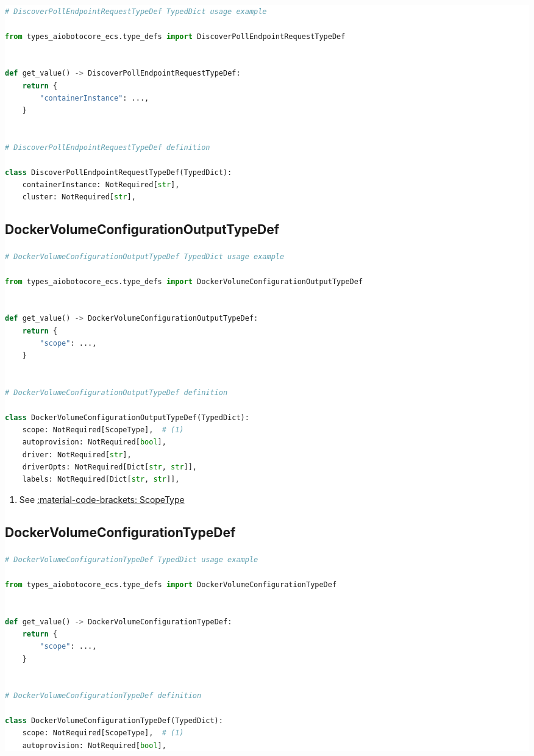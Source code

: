 ```python
# DiscoverPollEndpointRequestTypeDef TypedDict usage example

from types_aiobotocore_ecs.type_defs import DiscoverPollEndpointRequestTypeDef


def get_value() -> DiscoverPollEndpointRequestTypeDef:
    return {
        "containerInstance": ...,
    }


# DiscoverPollEndpointRequestTypeDef definition

class DiscoverPollEndpointRequestTypeDef(TypedDict):
    containerInstance: NotRequired[str],
    cluster: NotRequired[str],
```


## DockerVolumeConfigurationOutputTypeDef

```python
# DockerVolumeConfigurationOutputTypeDef TypedDict usage example

from types_aiobotocore_ecs.type_defs import DockerVolumeConfigurationOutputTypeDef


def get_value() -> DockerVolumeConfigurationOutputTypeDef:
    return {
        "scope": ...,
    }


# DockerVolumeConfigurationOutputTypeDef definition

class DockerVolumeConfigurationOutputTypeDef(TypedDict):
    scope: NotRequired[ScopeType],  # (1)
    autoprovision: NotRequired[bool],
    driver: NotRequired[str],
    driverOpts: NotRequired[Dict[str, str]],
    labels: NotRequired[Dict[str, str]],
```

1. See [:material-code-brackets: ScopeType](./literals.md#scopetype)

## DockerVolumeConfigurationTypeDef

```python
# DockerVolumeConfigurationTypeDef TypedDict usage example

from types_aiobotocore_ecs.type_defs import DockerVolumeConfigurationTypeDef


def get_value() -> DockerVolumeConfigurationTypeDef:
    return {
        "scope": ...,
    }


# DockerVolumeConfigurationTypeDef definition

class DockerVolumeConfigurationTypeDef(TypedDict):
    scope: NotRequired[ScopeType],  # (1)
    autoprovision: NotRequired[bool],
```